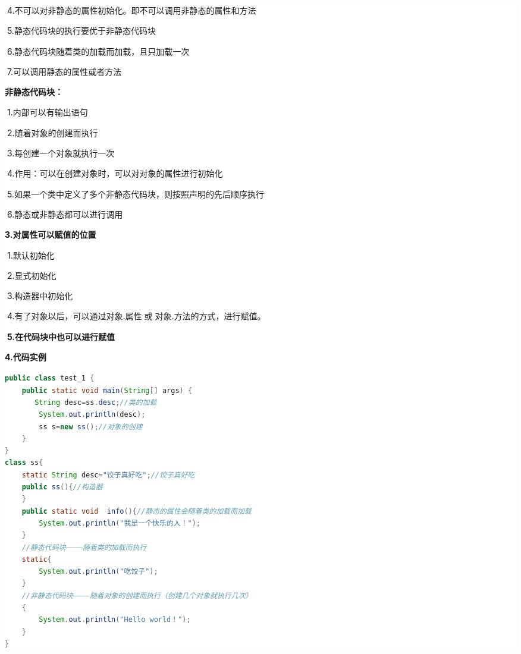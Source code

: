 ​       4.不可以对非静态的属性初始化。即不可以调用非静态的属性和方法

​       5.静态代码块的执行要优于非静态代码块

​       6.静态代码块随着类的加载而加载，且只加载一次

​       7.可以调用静态的属性或者方法



**非静态代码块：**

​       1.内部可以有输出语句

​       2.随着对象的创建而执行

​       3.每创建一个对象就执行一次

​       4.作用：可以在创建对象时，可以对对象的属性进行初始化

​       5.如果一个类中定义了多个非静态代码块，则按照声明的先后顺序执行

​       6.静态或非静态都可以进行调用



**3.对属性可以赋值的位置**

​       1.默认初始化

​       2.显式初始化

​       3.构造器中初始化

​       4.有了对象以后，可以通过对象.属性 或 对象.方法的方式，进行赋值。

​       **5.在代码块中也可以进行赋值**

**4.代码实例**

```java
public class test_1 {
    public static void main(String[] args) {
       String desc=ss.desc;//类的加载
        System.out.println(desc);
        ss s=new ss();//对象的创建
    }
}
class ss{
    static String desc="饺子真好吃";//饺子真好吃
    public ss(){//构造器
    }
    public static void  info(){//静态的属性会随着类的加载而加载
        System.out.println("我是一个快乐的人！");
    }
    //静态代码块————随着类的加载而执行
    static{
        System.out.println("吃饺子");
    }
    //非静态代码块————随着对象的创建而执行（创建几个对象就执行几次）
    {
        System.out.println("Hello world！");
    }
}
```
